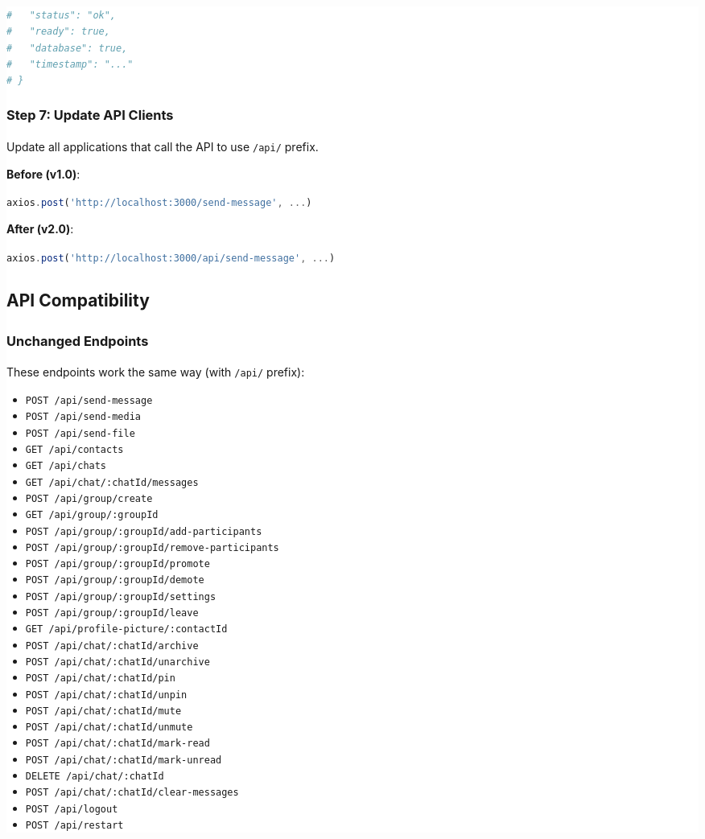 ```bash
#   "status": "ok",
#   "ready": true,
#   "database": true,
#   "timestamp": "..."
# }
```

### Step 7: Update API Clients

Update all applications that call the API to use `/api/` prefix.

**Before (v1.0)**:
```javascript
axios.post('http://localhost:3000/send-message', ...)
```

**After (v2.0)**:
```javascript
axios.post('http://localhost:3000/api/send-message', ...)
```

## API Compatibility

### Unchanged Endpoints

These endpoints work the same way (with `/api/` prefix):

- `POST /api/send-message`
- `POST /api/send-media`
- `POST /api/send-file`
- `GET /api/contacts`
- `GET /api/chats`
- `GET /api/chat/:chatId/messages`
- `POST /api/group/create`
- `GET /api/group/:groupId`
- `POST /api/group/:groupId/add-participants`
- `POST /api/group/:groupId/remove-participants`
- `POST /api/group/:groupId/promote`
- `POST /api/group/:groupId/demote`
- `POST /api/group/:groupId/settings`
- `POST /api/group/:groupId/leave`
- `GET /api/profile-picture/:contactId`
- `POST /api/chat/:chatId/archive`
- `POST /api/chat/:chatId/unarchive`
- `POST /api/chat/:chatId/pin`
- `POST /api/chat/:chatId/unpin`
- `POST /api/chat/:chatId/mute`
- `POST /api/chat/:chatId/unmute`
- `POST /api/chat/:chatId/mark-read`
- `POST /api/chat/:chatId/mark-unread`
- `DELETE /api/chat/:chatId`
- `POST /api/chat/:chatId/clear-messages`
- `POST /api/logout`
- `POST /api/restart`

